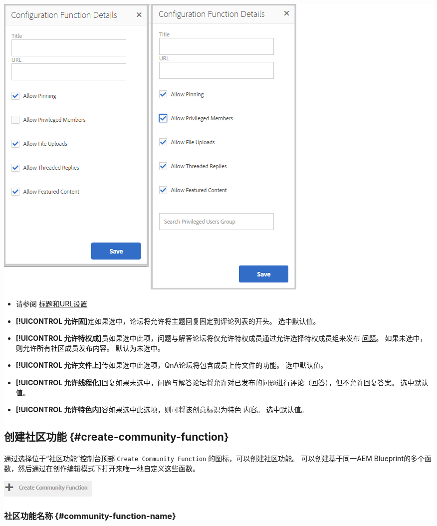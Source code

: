 ![chlimage_1-389](assets/chlimage_1-389.png)

* 请参阅 [标题和URL设置](#title-and-url-settings)
* **[!UICONTROL 允许固]**&#x200B;定如果选中，论坛将允许将主题回复固定到评论列表的开头。 选中默认值。

* **[!UICONTROL 允许特权成]**&#x200B;员如果选中此项，问题与解答论坛将仅允许特权成员通过允许选择特权成员组来发布 [问题](users.md#privileged-members-group)。 如果未选中，则允许所有社区成员发布内容。 默认为未选中。

* **[!UICONTROL 允许文件上]**&#x200B;传如果选中此选项，QnA论坛将包含成员上传文件的功能。 选中默认值。

* **[!UICONTROL 允许线程化]**&#x200B;回复如果未选中，问题与解答论坛将允许对已发布的问题进行评论（回答），但不允许回复答案。 选中默认值。

* **[!UICONTROL 允许特色内]**&#x200B;容如果选中此选项，则可将该创意标识为特色 [内容](featured.md)。 选中默认值。

## 创建社区功能 {#create-community-function}

通过选择位于“社区功能”控制台顶部 `Create Community Function` 的图标，可以创建社区功能。 可以创建基于同一AEM Blueprint的多个函数，然后通过在创作编辑模式下打开来唯一地自定义这些函数。

![chlimage_1-390](assets/chlimage_1-390.png)

### 社区功能名称 {#community-function-name}
